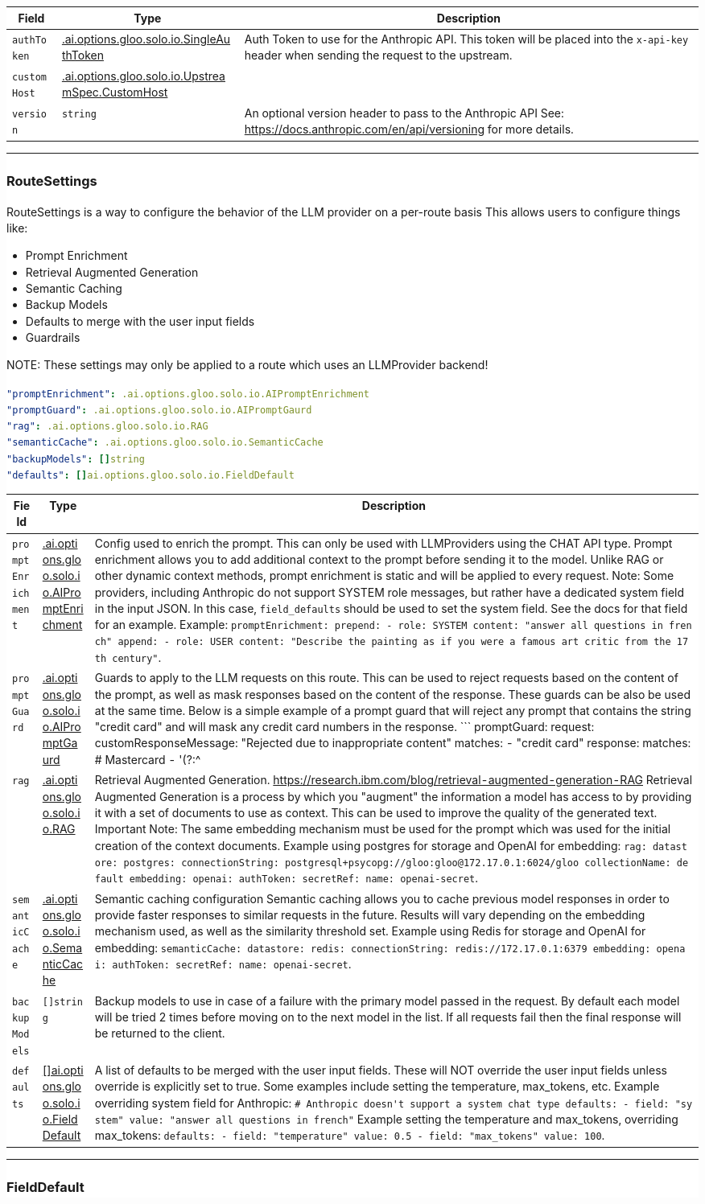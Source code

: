 | Field | Type | Description |
| ----- | ---- | ----------- | 
| `authToken` | [.ai.options.gloo.solo.io.SingleAuthToken](../ai.proto.sk/#singleauthtoken) | Auth Token to use for the Anthropic API. This token will be placed into the `x-api-key` header when sending the request to the upstream. |
| `customHost` | [.ai.options.gloo.solo.io.UpstreamSpec.CustomHost](../ai.proto.sk/#customhost) |  |
| `version` | `string` | An optional version header to pass to the Anthropic API See: https://docs.anthropic.com/en/api/versioning for more details. |




---
### RouteSettings

 
RouteSettings is a way to configure the behavior of the LLM provider on a per-route basis
This allows users to configure things like:
- Prompt Enrichment
- Retrieval Augmented Generation
- Semantic Caching
- Backup Models
- Defaults to merge with the user input fields
- Guardrails

NOTE: These settings may only be applied to a route which uses an LLMProvider backend!

```yaml
"promptEnrichment": .ai.options.gloo.solo.io.AIPromptEnrichment
"promptGuard": .ai.options.gloo.solo.io.AIPromptGaurd
"rag": .ai.options.gloo.solo.io.RAG
"semanticCache": .ai.options.gloo.solo.io.SemanticCache
"backupModels": []string
"defaults": []ai.options.gloo.solo.io.FieldDefault

```

| Field | Type | Description |
| ----- | ---- | ----------- | 
| `promptEnrichment` | [.ai.options.gloo.solo.io.AIPromptEnrichment](../ai.proto.sk/#aipromptenrichment) | Config used to enrich the prompt. This can only be used with LLMProviders using the CHAT API type. Prompt enrichment allows you to add additional context to the prompt before sending it to the model. Unlike RAG or other dynamic context methods, prompt enrichment is static and will be applied to every request. Note: Some providers, including Anthropic do not support SYSTEM role messages, but rather have a dedicated system field in the input JSON. In this case, `field_defaults` should be used to set the system field. See the docs for that field for an example. Example: ``` promptEnrichment: prepend: - role: SYSTEM content: "answer all questions in french" append: - role: USER content: "Describe the painting as if you were a famous art critic from the 17th century" ```. |
| `promptGuard` | [.ai.options.gloo.solo.io.AIPromptGaurd](../ai.proto.sk/#aipromptgaurd) | Guards to apply to the LLM requests on this route. This can be used to reject requests based on the content of the prompt, as well as mask responses based on the content of the response. These guards can be also be used at the same time. Below is a simple example of a prompt guard that will reject any prompt that contains the string "credit card" and will mask any credit card numbers in the response. ``` promptGuard: request: customResponseMessage: "Rejected due to inappropriate content" matches: - "credit card" response: matches: # Mastercard - '(?:^|\D)(5[1-5][0-9]{2}(?:\ |\-|)[0-9]{4}(?:\ |\-|)[0-9]{4}(?:\ |\-|)[0-9]{4})(?:\D|$)' ````. |
| `rag` | [.ai.options.gloo.solo.io.RAG](../ai.proto.sk/#rag) | Retrieval Augmented Generation. https://research.ibm.com/blog/retrieval-augmented-generation-RAG Retrieval Augmented Generation is a process by which you "augment" the information a model has access to by providing it with a set of documents to use as context. This can be used to improve the quality of the generated text. Important Note: The same embedding mechanism must be used for the prompt which was used for the initial creation of the context documents. Example using postgres for storage and OpenAI for embedding: ``` rag: datastore: postgres: connectionString: postgresql+psycopg://gloo:gloo@172.17.0.1:6024/gloo collectionName: default embedding: openai: authToken: secretRef: name: openai-secret ```. |
| `semanticCache` | [.ai.options.gloo.solo.io.SemanticCache](../ai.proto.sk/#semanticcache) | Semantic caching configuration Semantic caching allows you to cache previous model responses in order to provide faster responses to similar requests in the future. Results will vary depending on the embedding mechanism used, as well as the similarity threshold set. Example using Redis for storage and OpenAI for embedding: ``` semanticCache: datastore: redis: connectionString: redis://172.17.0.1:6379 embedding: openai: authToken: secretRef: name: openai-secret ```. |
| `backupModels` | `[]string` | Backup models to use in case of a failure with the primary model passed in the request. By default each model will be tried 2 times before moving on to the next model in the list. If all requests fail then the final response will be returned to the client. |
| `defaults` | [[]ai.options.gloo.solo.io.FieldDefault](../ai.proto.sk/#fielddefault) | A list of defaults to be merged with the user input fields. These will NOT override the user input fields unless override is explicitly set to true. Some examples include setting the temperature, max_tokens, etc. Example overriding system field for Anthropic: ``` # Anthropic doesn't support a system chat type defaults: - field: "system" value: "answer all questions in french" ``` Example setting the temperature and max_tokens, overriding max_tokens: ``` defaults: - field: "temperature" value: 0.5 - field: "max_tokens" value: 100 ```. |




---
### FieldDefault

